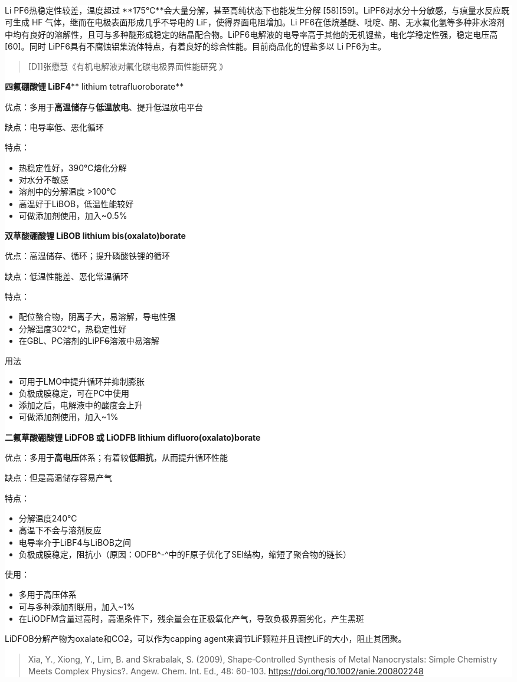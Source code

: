 Li PF6热稳定性较差，温度超过 **175℃**会大量分解，甚至高纯状态下也能发生分解 \[58]\[59]。LiPF6对水分十分敏感，与痕量水反应既可生成 HF 气体，继而在电极表面形成几乎不导电的 LiF，使得界面电阻增加。Li PF6在低烷基醚、吡啶、酮、无水氟化氢等多种非水溶剂中均有良好的溶解性，且可与多种醚形成稳定的结晶配合物。LiPF6电解液的电导率高于其他的无机锂盐，电化学稳定性强，稳定电压高\[60]。同时 LiPF6具有不腐蚀铝集流体特点，有着良好的综合性能。目前商品化的锂盐多以 Li PF6为主。

> \[D]]张懋慧《有机电解液对氟化碳电极界面性能研究 》

**四氟硼酸锂 LiBF**~~**4**~~\*\* lithium tetrafluoroborate\*\*

优点：多用于**高温储存**与**低温放电**、提升低温放电平台

缺点：电导率低、恶化循环

特点：

* 热稳定性好，390℃熔化分解
* 对水分不敏感
* 溶剂中的分解温度 >100℃
* 高温好于LiBOB，低温性能较好
* 可做添加剂使用，加入\~0.5%

**双草酸硼酸锂 LiBOB lithium bis(oxalato)borate**

优点：高温储存、循环；提升磷酸铁锂的循环

缺点：低温性能差、恶化常温循环

特点：

* 配位螯合物，阴离子大，易溶解，导电性强
* 分解温度302℃，热稳定性好
* 在GBL、PC溶剂的LiPF~~6~~溶液中易溶解

用法

* 可用于LMO中提升循环并抑制膨胀
* 负极成膜稳定，可在PC中使用
* 添加之后，电解液中的酸度会上升
* 可做添加剂使用，加入\~1%

**二氟草酸硼酸锂 LiDFOB 或 LiODFB lithium difluoro(oxalato)borate**

优点：多用于**高电压**体系；有着较**低阻抗**，从而提升循环性能

缺点：但是高温储存容易产气

特点：

* 分解温度240℃
* 高温下不会与溶剂反应
* 电导率介于LiBF~~4~~与LiBOB之间
* 负极成膜稳定，阻抗小（原因：ODFB^-^中的F原子优化了SEI结构，缩短了聚合物的链长）

使用：

* 多用于高压体系
* 可与多种添加剂联用，加入\~1%
* 在LiODFM含量过高时，高温条件下，残余量会在正极氧化产气，导致负极界面劣化，产生黑斑

LiDFOB分解产物为oxalate和CO~~2~~，可以作为capping agent来调节LiF颗粒并且调控LiF的大小，阻止其团聚。

> Xia, Y., Xiong, Y., Lim, B. and Skrabalak, S. (2009), Shape‐Controlled Synthesis of Metal Nanocrystals: Simple Chemistry Meets Complex Physics?. Angew. Chem. Int. Ed., 48: 60-103. https://doi.org/10.1002/anie.200802248
